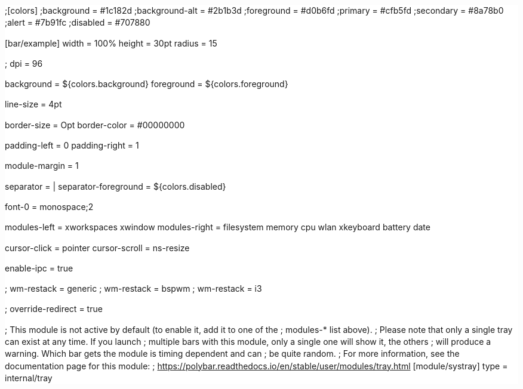;[colors]
;background = #1c182d
;background-alt = #2b1b3d
;foreground = #d0b6fd
;primary = #cfb5fd
;secondary = #8a78b0
;alert = #7b91fc
;disabled = #707880

[bar/example]
width = 100%
height = 30pt
radius = 15

; dpi = 96

background = ${colors.background}
foreground = ${colors.foreground}

line-size = 4pt

border-size = Opt
border-color = #00000000

padding-left = 0
padding-right = 1

module-margin = 1

separator = |
separator-foreground = ${colors.disabled}

font-0 = monospace;2

modules-left = xworkspaces xwindow
modules-right = filesystem memory cpu wlan xkeyboard battery date

cursor-click = pointer
cursor-scroll = ns-resize

enable-ipc = true

; wm-restack = generic
; wm-restack = bspwm
; wm-restack = i3

; override-redirect = true

; This module is not active by default (to enable it, add it to one of the
; modules-* list above).
; Please note that only a single tray can exist at any time. If you launch
; multiple bars with this module, only a single one will show it, the others
; will produce a warning. Which bar gets the module is timing dependent and can
; be quite random.
; For more information, see the documentation page for this module:
; https://polybar.readthedocs.io/en/stable/user/modules/tray.html
[module/systray]
type = internal/tray
